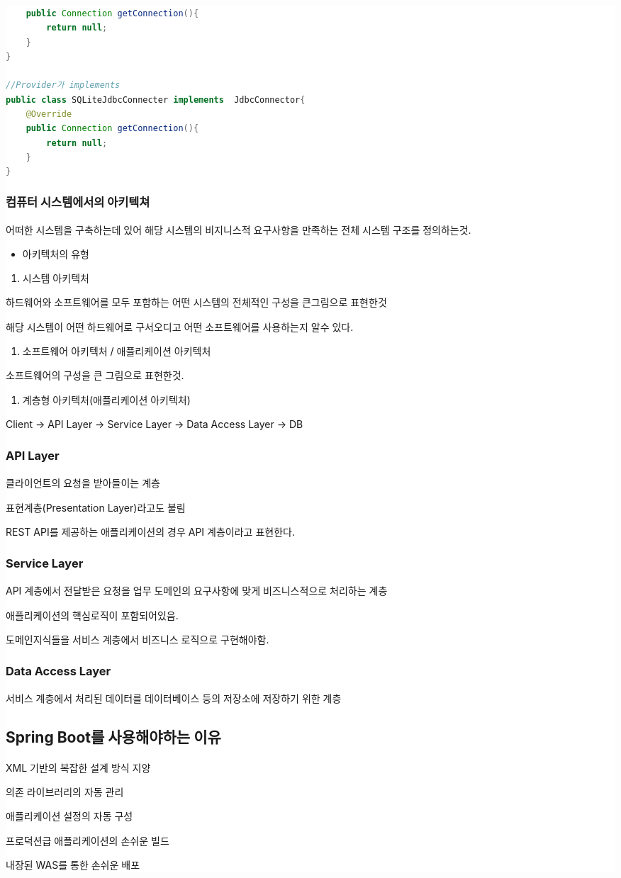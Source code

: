 ```java
	public Connection getConnection(){
		return null;
	}
}

//Provider가 implements
public class SQLiteJdbcConnecter implements  JdbcConnector{
	@Override
	public Connection getConnection(){
		return null;
	}
}
```

### 컴퓨터 시스템에서의 아키텍쳐

어떠한 시스템을 구축하는데 있어 해당 시스템의 비지니스적 요구사항을 만족하는 전체 시스템 구조를 정의하는것.

- 아키텍처의 유형

1. 시스템 아키텍처

하드웨어와 소프트웨어를 모두 포함하는 어떤 시스템의 전체적인 구성을 큰그림으로 표현한것

해당 시스템이 어떤 하드웨어로 구서오디고 어떤 소프트웨어를 사용하는지 알수 있다.

1. 소프트웨어 아키텍처 / 애플리케이션 아키텍처

소프트웨어의 구성을 큰 그림으로 표현한것.

1. 계층형 아키텍처(애플리케이션 아키텍처)

Client → API Layer → Service Layer → Data Access Layer → DB

### API Layer

클라이언트의 요청을 받아들이는 계층

표현계층(Presentation Layer)라고도 불림

REST API를 제공하는 애플리케이션의 경우 API 계층이라고 표현한다.

### Service Layer

API 계층에서 전달받은 요청을 업무 도메인의 요구사항에 맞게 비즈니스적으로 처리하는 계층

애플리케이션의 핵심로직이 포함되어있음.

도메인지식들을 서비스 계층에서 비즈니스 로직으로 구현해야함.

### Data Access Layer

서비스 계층에서 처리된 데이터를 데이터베이스 등의 저장소에 저장하기 위한 계층

## Spring Boot를 사용해야하는 이유

XML 기반의 복잡한 설계 방식 지양

의존 라이브러리의 자동 관리

애플리케이션 설정의 자동 구성

프로덕션급 애플리케이션의 손쉬운 빌드

내장된 WAS를 통한 손쉬운 배포
